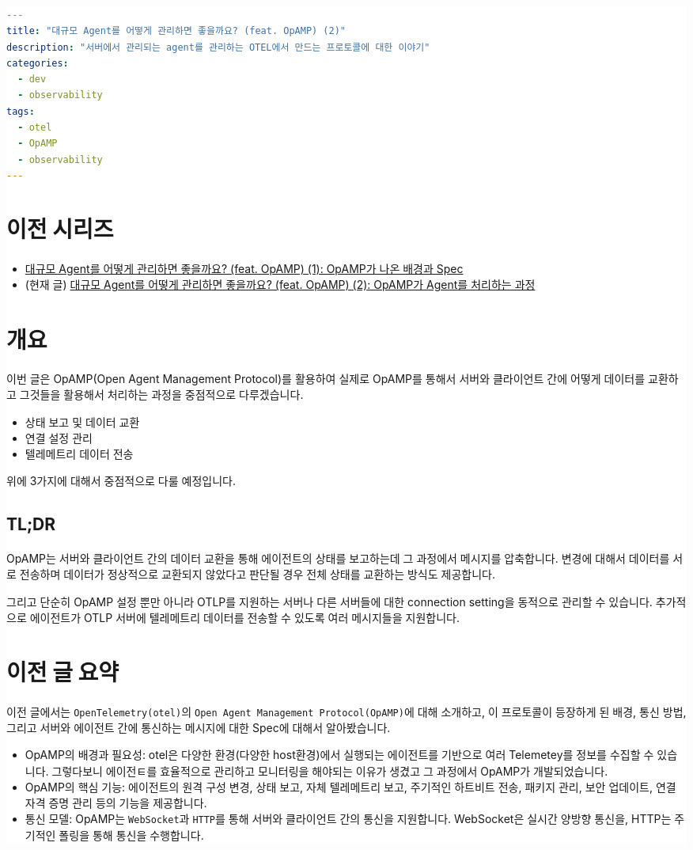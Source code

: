```yaml
---
title: "대규모 Agent를 어떻게 관리하면 좋을까요? (feat. OpAMP) (2)"
description: "서버에서 관리되는 agent를 관리하는 OTEL에서 만드는 프로토콜에 대한 이야기"
categories:
  - dev
  - observability
tags:
  - otel
  - OpAMP
  - observability
---
```


# 이전 시리즈

- [대규모 Agent를 어떻게 관리하면 좋을까요? (feat. OpAMP) (1): OpAMP가 나온 배경과 Spec](https://baeji77.github.io/dev/observability/About-OpAMP-1/)
- (현재 글) [대규모 Agent를 어떻게 관리하면 좋을까요? (feat. OpAMP) (2): OpAMP가 Agent를 처리하는 과정](https://baeji77.github.io/dev/observability/About-OpAMP-2/)

# 개요

이번 글은 OpAMP(Open Agent Management Protocol)를 활용하여 실제로 OpAMP를 통해서 서버와 클라이언트 간에 어떻게 데이터를 교환하고 그것들을 활용해서 처리하는 과정을 중점적으로 다루겠습니다.

- 상태 보고 및 데이터 교환
- 연결 설정 관리
- 텔레메트리 데이터 전송

위에 3가지에 대해서 중점적으로 다룰 예정입니다.

## TL;DR

OpAMP는 서버와 클라이언트 간의 데이터 교환을 통해 에이전트의 상태를 보고하는데 그 과정에서 메시지를 압축합니다. 변경에 대해서 데이터를 서로 전송하며 데이터가 정상적으로 교환되지 않았다고 판단될 경우 전체 상태를 교환하는 방식도 제공합니다.

그리고 단순히 OpAMP 설정 뿐만 아니라 OTLP를 지원하는 서버나 다른 서버들에 대한 connection setting을 동적으로 관리할 수 있습니다. 추가적으로 에이전트가 OTLP 서버에 텔레메트리 데이터를 전송할 수 있도록 여러 메시지들을 지원합니다.

# 이전 글 요약

이전 글에서는 `OpenTelemetry(otel)`의 `Open Agent Management Protocol(OpAMP)`에 대해 소개하고, 이 프로토콜이 등장하게 된 배경, 통신 방법, 그리고 서버와 에이전트 간에 통신하는 메시지에 대한 Spec에 대해서 알아봤습니다.

- OpAMP의 배경과 필요성: otel은 다양한 환경(다양한 host환경)에서 실행되는 에이전트를 기반으로 여러 Telemetey를 정보를 수집할 수 있습니다. 그렇다보니 에이전ㅌ를 효율적으로 관리하고 모니터링을 해야되는 이유가 생겼고 그 과정에서 OpAMP가 개발되었습니다.
- OpAMP의 핵심 기능: 에이전트의 원격 구성 변경, 상태 보고, 자체 텔레메트리 보고, 주기적인 하트비트 전송, 패키지 관리, 보안 업데이트, 연결 자격 증명 관리 등의 기능을 제공합니다.
- 통신 모델: OpAMP는 `WebSocket`과 `HTTP`를 통해 서버와 클라이언트 간의 통신을 지원합니다. WebSocket은 실시간 양방향 통신을, HTTP는 주기적인 폴링을 통해 통신을 수행합니다.

